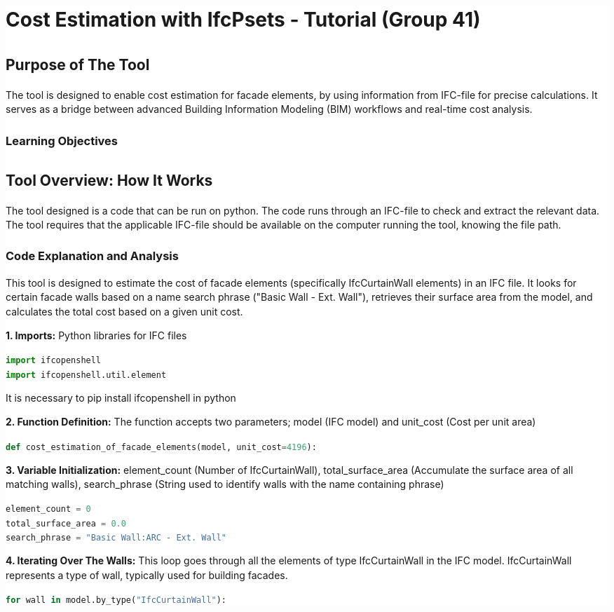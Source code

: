 # Cost Estimation with IfcPsets - Tutorial (Group 41) #

## Purpose of The Tool ##
The tool is designed to enable cost estimation for facade elements, by using information from IFC-file for precise calculations. It serves as a bridge between advanced Building Information Modeling (BIM) workflows and real-time cost analysis.

### Learning Objectives ###


## Tool Overview: How It Works ##
The tool designed is a code that can be run on python. The code runs through an IFC-file to check and extract the relevant data. The tool requires that the applicable IFC-file should be available on the computer running the tool, knowing the file path.

### Code Explanation and Analysis ###
This tool is designed to estimate the cost of facade elements (specifically IfcCurtainWall elements) in an IFC file. It looks for certain facade walls based on a name search phrase ("Basic Wall - Ext. Wall"), retrieves their surface area from the model, and calculates the total cost based on a given unit cost.

**1. Imports:** Python libraries for IFC files


```python
import ifcopenshell
import ifcopenshell.util.element
```

It is necessary to pip install ifcopenshell in python

**2. Function Definition:** The function accepts two parameters; model (IFC model) and unit_cost (Cost per unit area)


```python
def cost_estimation_of_facade_elements(model, unit_cost=4196):
```

**3. Variable Initialization:** element_count (Number of IfcCurtainWall), total_surface_area (Accumulate the surface area of all matching walls), search_phrase (String used to identify walls with the name containing phrase)


```python
element_count = 0
total_surface_area = 0.0
search_phrase = "Basic Wall:ARC - Ext. Wall"
```

**4. Iterating Over The Walls:** This loop goes through all the elements of type IfcCurtainWall in the IFC model. IfcCurtainWall represents a type of wall, typically used for building facades.


```python
for wall in model.by_type("IfcCurtainWall"):
```
